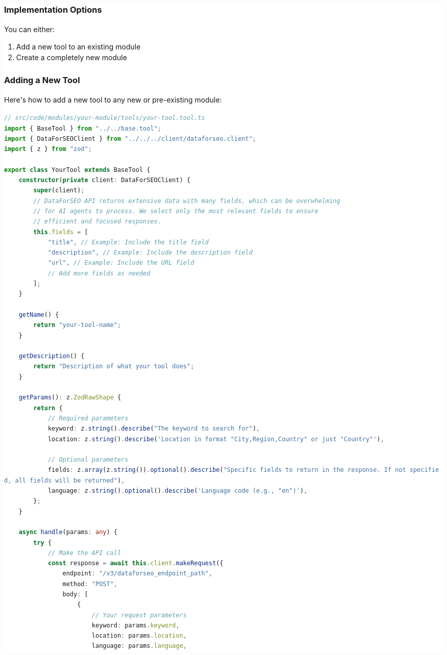 ### Implementation Options

You can either:

1. Add a new tool to an existing module
2. Create a completely new module

### Adding a New Tool

Here's how to add a new tool to any new or pre-existing module:

```typescript
// src/code/modules/your-module/tools/your-tool.tool.ts
import { BaseTool } from "../../base.tool";
import { DataForSEOClient } from "../../../client/dataforseo.client";
import { z } from "zod";

export class YourTool extends BaseTool {
    constructor(private client: DataForSEOClient) {
        super(client);
        // DataForSEO API returns extensive data with many fields, which can be overwhelming
        // for AI agents to process. We select only the most relevant fields to ensure
        // efficient and focused responses.
        this.fields = [
            "title", // Example: Include the title field
            "description", // Example: Include the description field
            "url", // Example: Include the URL field
            // Add more fields as needed
        ];
    }

    getName() {
        return "your-tool-name";
    }

    getDescription() {
        return "Description of what your tool does";
    }

    getParams(): z.ZodRawShape {
        return {
            // Required parameters
            keyword: z.string().describe("The keyword to search for"),
            location: z.string().describe('Location in format "City,Region,Country" or just "Country"'),

            // Optional parameters
            fields: z.array(z.string()).optional().describe("Specific fields to return in the response. If not specified, all fields will be returned"),
            language: z.string().optional().describe('Language code (e.g., "en")'),
        };
    }

    async handle(params: any) {
        try {
            // Make the API call
            const response = await this.client.makeRequest({
                endpoint: "/v3/dataforseo_endpoint_path",
                method: "POST",
                body: [
                    {
                        // Your request parameters
                        keyword: params.keyword,
                        location: params.location,
                        language: params.language,
```